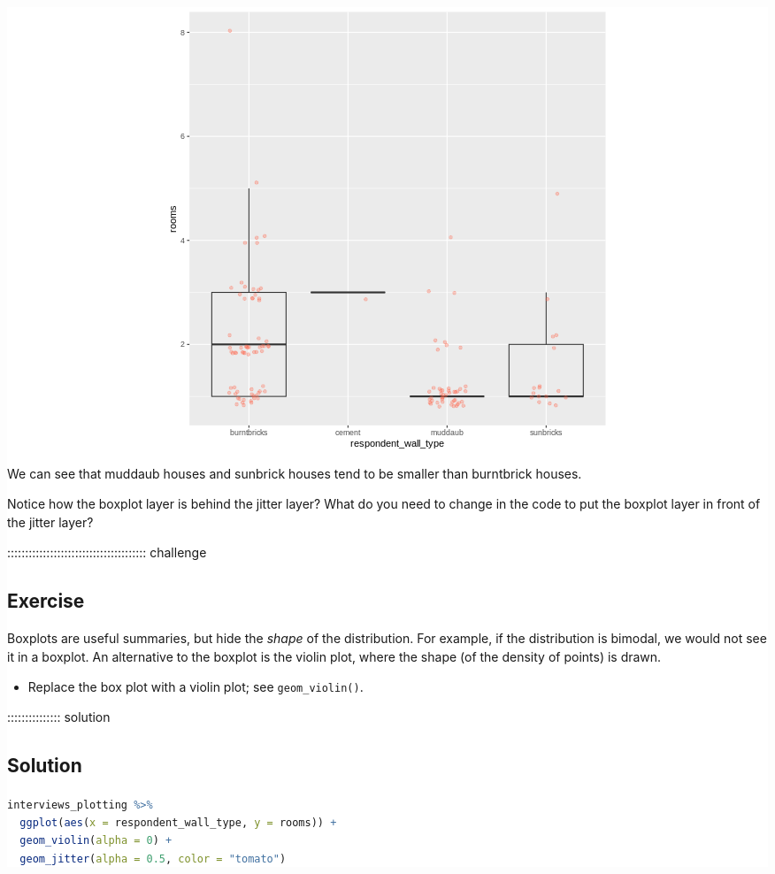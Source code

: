 <img src="fig/05-ggplot2-rendered-boxplot-with-jitter-1.png" alt="Previous plot with dot plot added as additional layer to show individual values. Boxplot layer is transparent." style="display: block; margin: auto;" />

We can see that muddaub houses and sunbrick houses tend to be smaller than
burntbrick houses.

Notice how the  boxplot layer is behind the jitter layer? What do you need to
change in the code to put the boxplot layer in front of the jitter layer?

:::::::::::::::::::::::::::::::::::::::  challenge

## Exercise

Boxplots are useful summaries, but hide the *shape* of the distribution. For
example, if the distribution is bimodal, we would not see it in a
boxplot. An alternative to the boxplot is the violin plot, where the shape
(of the density of points) is drawn.

- Replace the box plot with a violin plot; see `geom_violin()`.

:::::::::::::::  solution

## Solution


``` r
interviews_plotting %>%
  ggplot(aes(x = respondent_wall_type, y = rooms)) +
  geom_violin(alpha = 0) +
  geom_jitter(alpha = 0.5, color = "tomato")
```

